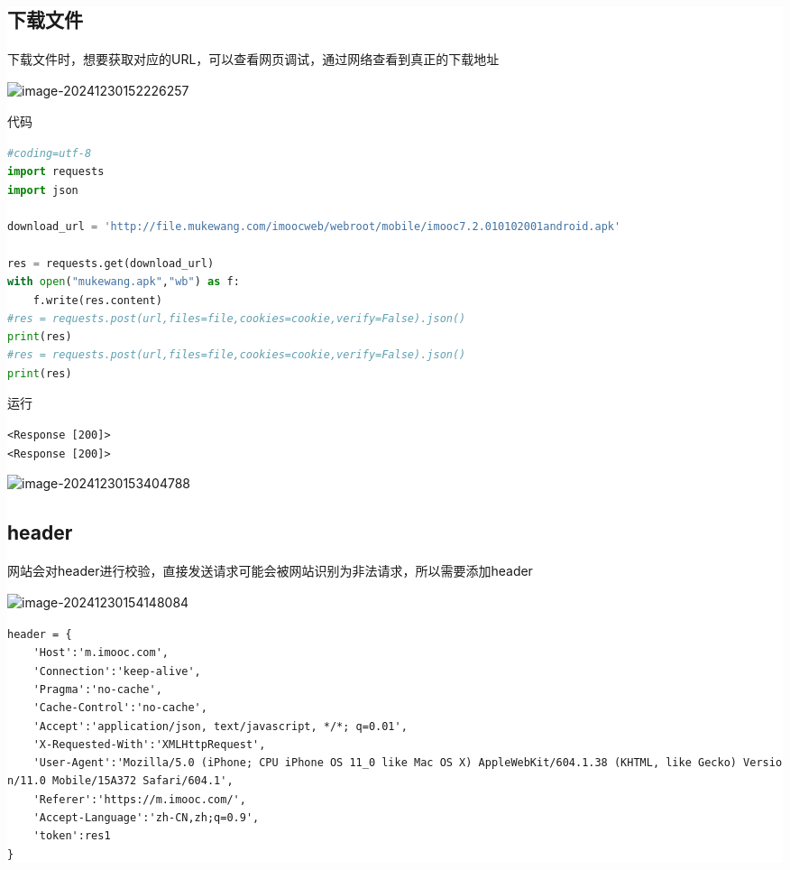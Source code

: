 ## 下载文件

下载文件时，想要获取对应的URL，可以查看网页调试，通过网络查看到真正的下载地址

![image-20241230152226257](C:\Users\Mrliu\AppData\Roaming\Typora\typora-user-images\image-20241230152226257.png)

代码

```python
#coding=utf-8
import requests
import json

download_url = 'http://file.mukewang.com/imoocweb/webroot/mobile/imooc7.2.010102001android.apk'

res = requests.get(download_url)
with open("mukewang.apk","wb") as f:
    f.write(res.content)
#res = requests.post(url,files=file,cookies=cookie,verify=False).json()
print(res)
#res = requests.post(url,files=file,cookies=cookie,verify=False).json()
print(res)

```

运行

```
<Response [200]>
<Response [200]>
```

![image-20241230153404788](C:\Users\Mrliu\AppData\Roaming\Typora\typora-user-images\image-20241230153404788.png)



## header

网站会对header进行校验，直接发送请求可能会被网站识别为非法请求，所以需要添加header

![image-20241230154148084](https://s2.loli.net/2024/12/30/rwZuOXvWAYnLp4C.png)

```
header = {
    'Host':'m.imooc.com',
    'Connection':'keep-alive',
    'Pragma':'no-cache',
    'Cache-Control':'no-cache',
    'Accept':'application/json, text/javascript, */*; q=0.01',
    'X-Requested-With':'XMLHttpRequest',
    'User-Agent':'Mozilla/5.0 (iPhone; CPU iPhone OS 11_0 like Mac OS X) AppleWebKit/604.1.38 (KHTML, like Gecko) Version/11.0 Mobile/15A372 Safari/604.1',
    'Referer':'https://m.imooc.com/',
    'Accept-Language':'zh-CN,zh;q=0.9',
    'token':res1
}
```
